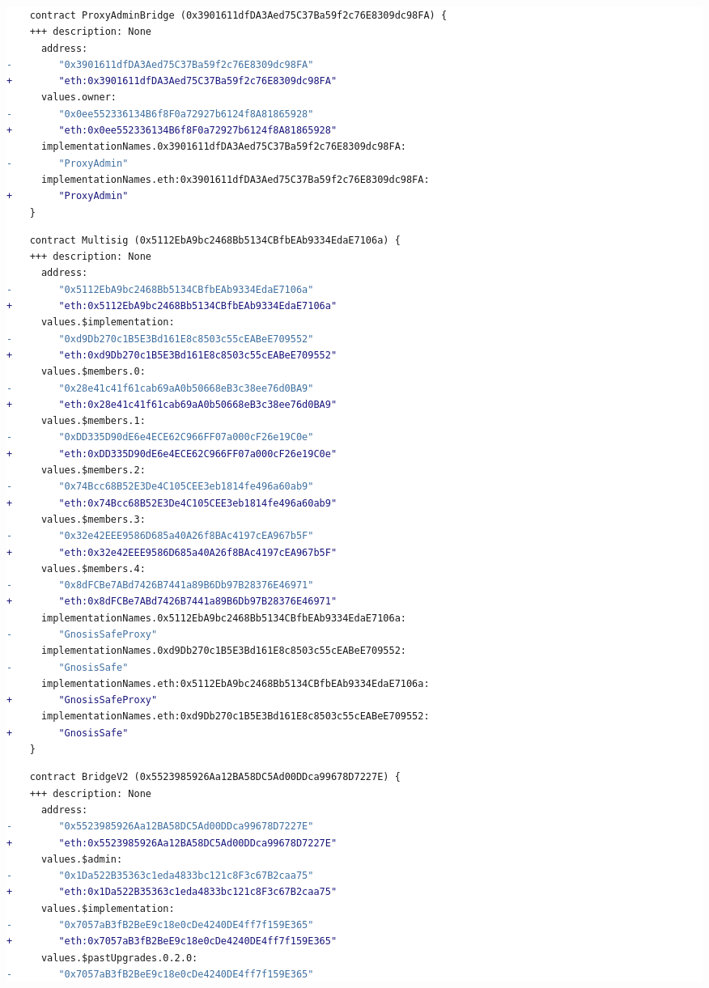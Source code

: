 ```diff
    contract ProxyAdminBridge (0x3901611dfDA3Aed75C37Ba59f2c76E8309dc98FA) {
    +++ description: None
      address:
-        "0x3901611dfDA3Aed75C37Ba59f2c76E8309dc98FA"
+        "eth:0x3901611dfDA3Aed75C37Ba59f2c76E8309dc98FA"
      values.owner:
-        "0x0ee552336134B6f8F0a72927b6124f8A81865928"
+        "eth:0x0ee552336134B6f8F0a72927b6124f8A81865928"
      implementationNames.0x3901611dfDA3Aed75C37Ba59f2c76E8309dc98FA:
-        "ProxyAdmin"
      implementationNames.eth:0x3901611dfDA3Aed75C37Ba59f2c76E8309dc98FA:
+        "ProxyAdmin"
    }
```

```diff
    contract Multisig (0x5112EbA9bc2468Bb5134CBfbEAb9334EdaE7106a) {
    +++ description: None
      address:
-        "0x5112EbA9bc2468Bb5134CBfbEAb9334EdaE7106a"
+        "eth:0x5112EbA9bc2468Bb5134CBfbEAb9334EdaE7106a"
      values.$implementation:
-        "0xd9Db270c1B5E3Bd161E8c8503c55cEABeE709552"
+        "eth:0xd9Db270c1B5E3Bd161E8c8503c55cEABeE709552"
      values.$members.0:
-        "0x28e41c41f61cab69aA0b50668eB3c38ee76d0BA9"
+        "eth:0x28e41c41f61cab69aA0b50668eB3c38ee76d0BA9"
      values.$members.1:
-        "0xDD335D90dE6e4ECE62C966FF07a000cF26e19C0e"
+        "eth:0xDD335D90dE6e4ECE62C966FF07a000cF26e19C0e"
      values.$members.2:
-        "0x74Bcc68B52E3De4C105CEE3eb1814fe496a60ab9"
+        "eth:0x74Bcc68B52E3De4C105CEE3eb1814fe496a60ab9"
      values.$members.3:
-        "0x32e42EEE9586D685a40A26f8BAc4197cEA967b5F"
+        "eth:0x32e42EEE9586D685a40A26f8BAc4197cEA967b5F"
      values.$members.4:
-        "0x8dFCBe7ABd7426B7441a89B6Db97B28376E46971"
+        "eth:0x8dFCBe7ABd7426B7441a89B6Db97B28376E46971"
      implementationNames.0x5112EbA9bc2468Bb5134CBfbEAb9334EdaE7106a:
-        "GnosisSafeProxy"
      implementationNames.0xd9Db270c1B5E3Bd161E8c8503c55cEABeE709552:
-        "GnosisSafe"
      implementationNames.eth:0x5112EbA9bc2468Bb5134CBfbEAb9334EdaE7106a:
+        "GnosisSafeProxy"
      implementationNames.eth:0xd9Db270c1B5E3Bd161E8c8503c55cEABeE709552:
+        "GnosisSafe"
    }
```

```diff
    contract BridgeV2 (0x5523985926Aa12BA58DC5Ad00DDca99678D7227E) {
    +++ description: None
      address:
-        "0x5523985926Aa12BA58DC5Ad00DDca99678D7227E"
+        "eth:0x5523985926Aa12BA58DC5Ad00DDca99678D7227E"
      values.$admin:
-        "0x1Da522B35363c1eda4833bc121c8F3c67B2caa75"
+        "eth:0x1Da522B35363c1eda4833bc121c8F3c67B2caa75"
      values.$implementation:
-        "0x7057aB3fB2BeE9c18e0cDe4240DE4ff7f159E365"
+        "eth:0x7057aB3fB2BeE9c18e0cDe4240DE4ff7f159E365"
      values.$pastUpgrades.0.2.0:
-        "0x7057aB3fB2BeE9c18e0cDe4240DE4ff7f159E365"
```
